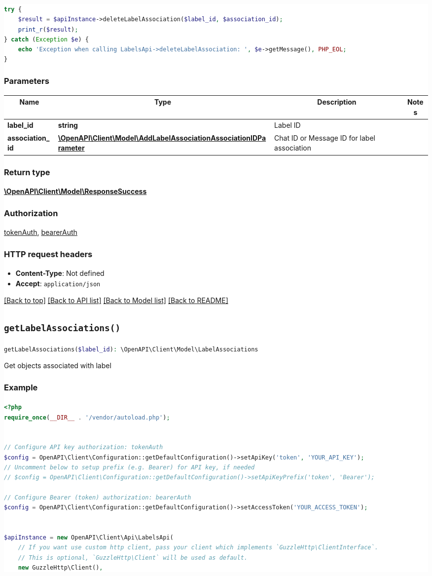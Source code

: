 ```php
try {
    $result = $apiInstance->deleteLabelAssociation($label_id, $association_id);
    print_r($result);
} catch (Exception $e) {
    echo 'Exception when calling LabelsApi->deleteLabelAssociation: ', $e->getMessage(), PHP_EOL;
}
```

### Parameters

| Name | Type | Description  | Notes |
| ------------- | ------------- | ------------- | ------------- |
| **label_id** | **string**| Label ID | |
| **association_id** | [**\OpenAPI\Client\Model\AddLabelAssociationAssociationIDParameter**](../Model/.md)| Chat ID or Message ID for label association | |

### Return type

[**\OpenAPI\Client\Model\ResponseSuccess**](../Model/ResponseSuccess.md)

### Authorization

[tokenAuth](../../README.md#tokenAuth), [bearerAuth](../../README.md#bearerAuth)

### HTTP request headers

- **Content-Type**: Not defined
- **Accept**: `application/json`

[[Back to top]](#) [[Back to API list]](../../README.md#endpoints)
[[Back to Model list]](../../README.md#models)
[[Back to README]](../../README.md)

## `getLabelAssociations()`

```php
getLabelAssociations($label_id): \OpenAPI\Client\Model\LabelAssociations
```

Get objects associated with label

### Example

```php
<?php
require_once(__DIR__ . '/vendor/autoload.php');


// Configure API key authorization: tokenAuth
$config = OpenAPI\Client\Configuration::getDefaultConfiguration()->setApiKey('token', 'YOUR_API_KEY');
// Uncomment below to setup prefix (e.g. Bearer) for API key, if needed
// $config = OpenAPI\Client\Configuration::getDefaultConfiguration()->setApiKeyPrefix('token', 'Bearer');

// Configure Bearer (token) authorization: bearerAuth
$config = OpenAPI\Client\Configuration::getDefaultConfiguration()->setAccessToken('YOUR_ACCESS_TOKEN');


$apiInstance = new OpenAPI\Client\Api\LabelsApi(
    // If you want use custom http client, pass your client which implements `GuzzleHttp\ClientInterface`.
    // This is optional, `GuzzleHttp\Client` will be used as default.
    new GuzzleHttp\Client(),
```